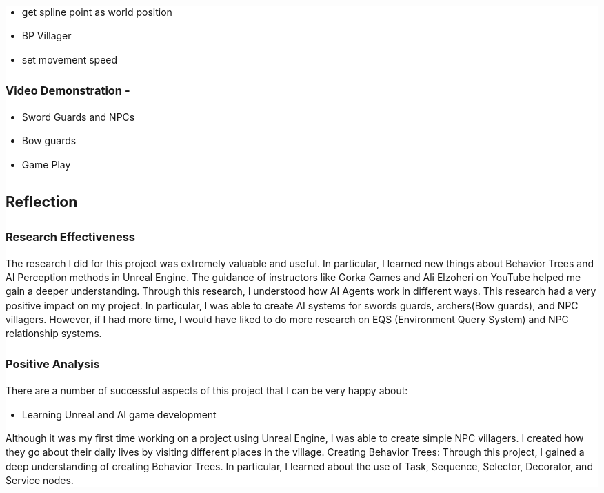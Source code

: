 - get spline point as world position
<iframe src="https://blueprintue.com/render/ps7tlgw8/"style="width: 100%; height:560" scrolling="no" allowfullscreen></iframe>

- BP Villager
<iframe src="https://blueprintue.com/render/80zg2b8y/"style="width: 100%; height:560" scrolling="no" allowfullscreen></iframe> 

- set movement speed 
 <iframe src="https://blueprintue.com/render/k8uh0mvp/"style="width: 100%; height:560" scrolling="no" allowfullscreen></iframe>

### Video Demonstration -


-  Sword Guards and NPCs

<iframe width="560" height="315" src="https://www.youtube.com/embed/B3lbsZjUn3I?si=ae7gDx1FnKxX4aHt" title="YouTube video player" frameborder="0" allow="accelerometer; autoplay; clipboard-write; encrypted-media; gyroscope; picture-in-picture; web-share" referrerpolicy="strict-origin-when-cross-origin" allowfullscreen></iframe>


- Bow guards


<iframe width="560" height="315" src="https://www.youtube.com/embed/CvXdapR6qXc?si=4roxnlW5ZZGTfjt_" title="YouTube video player" frameborder="0" allow="accelerometer; autoplay; clipboard-write; encrypted-media; gyroscope; picture-in-picture; web-share" referrerpolicy="strict-origin-when-cross-origin" allowfullscreen></iframe>

- Game Play 

<iframe width="560" height="315" src="https://www.youtube.com/embed/nxOjKMeuWVo?si=bKLT7Dd8eeF8Lll1" title="YouTube video player" frameborder="0" allow="accelerometer; autoplay; clipboard-write; encrypted-media; gyroscope; picture-in-picture; web-share" referrerpolicy="strict-origin-when-cross-origin" allowfullscreen></iframe>

## Reflection 

### Research Effectiveness  
The research I did for this project was extremely valuable and useful. In particular, I learned new things about Behavior Trees and AI Perception methods in Unreal Engine. The guidance of instructors like Gorka Games and Ali Elzoheri on YouTube helped me gain a deeper understanding. Through this research, I understood how AI Agents work in different ways.
This research had a very positive impact on my project. In particular, I was able to create AI systems for swords guards, archers(Bow guards), and NPC villagers. However, if I had more time, I would have liked to do more research on EQS (Environment Query System) and NPC relationship systems.

### Positive Analysis 
There are a number of successful aspects of this project that I can be very happy about:

- Learning Unreal and AI game development

Although it was my first time working on a project using Unreal Engine, I was able to create simple NPC villagers. I created how they go about their daily lives by visiting different places in the village.
Creating Behavior Trees: Through this project, I gained a deep understanding of creating Behavior Trees. In particular, I learned about the use of Task, Sequence, Selector, Decorator, and Service nodes.
